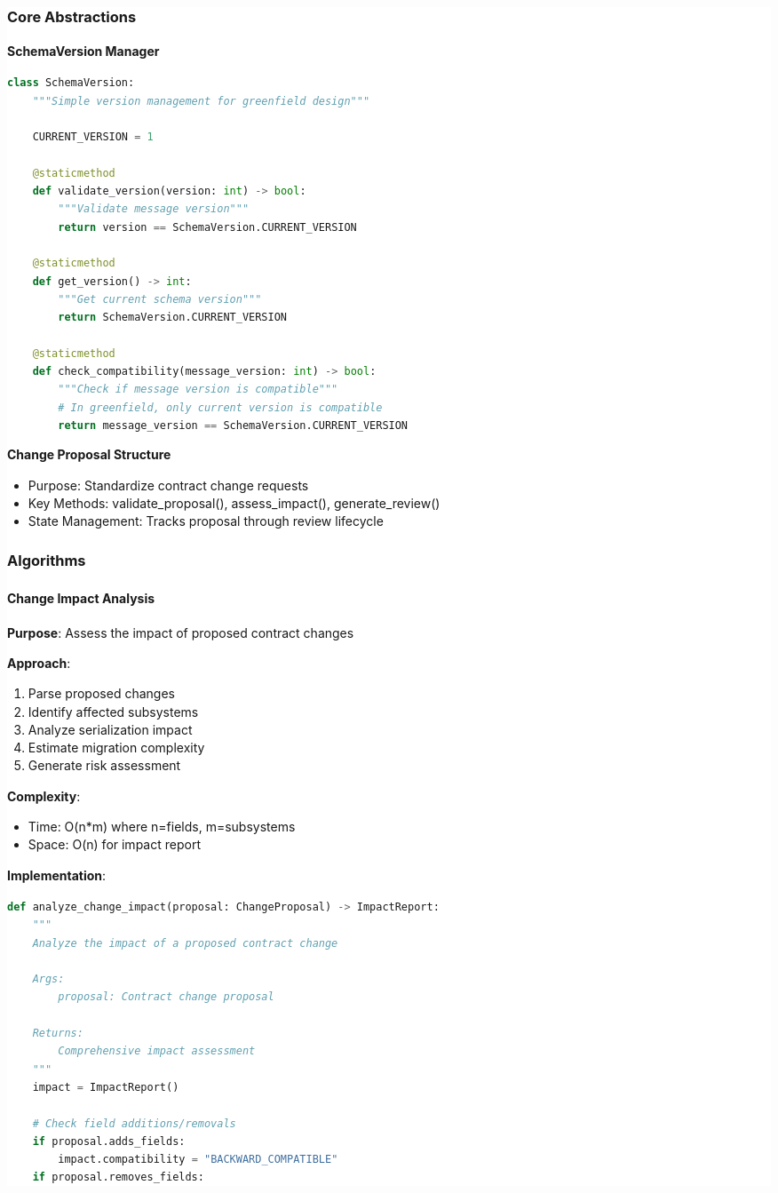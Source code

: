 ### Core Abstractions

**SchemaVersion Manager**
```python
class SchemaVersion:
    """Simple version management for greenfield design"""

    CURRENT_VERSION = 1

    @staticmethod
    def validate_version(version: int) -> bool:
        """Validate message version"""
        return version == SchemaVersion.CURRENT_VERSION

    @staticmethod
    def get_version() -> int:
        """Get current schema version"""
        return SchemaVersion.CURRENT_VERSION

    @staticmethod
    def check_compatibility(message_version: int) -> bool:
        """Check if message version is compatible"""
        # In greenfield, only current version is compatible
        return message_version == SchemaVersion.CURRENT_VERSION
```

**Change Proposal Structure**
- Purpose: Standardize contract change requests
- Key Methods: validate_proposal(), assess_impact(), generate_review()
- State Management: Tracks proposal through review lifecycle

### Algorithms

#### Change Impact Analysis

**Purpose**: Assess the impact of proposed contract changes

**Approach**:
1. Parse proposed changes
2. Identify affected subsystems
3. Analyze serialization impact
4. Estimate migration complexity
5. Generate risk assessment

**Complexity**:
- Time: O(n*m) where n=fields, m=subsystems
- Space: O(n) for impact report

**Implementation**:
```python
def analyze_change_impact(proposal: ChangeProposal) -> ImpactReport:
    """
    Analyze the impact of a proposed contract change

    Args:
        proposal: Contract change proposal

    Returns:
        Comprehensive impact assessment
    """
    impact = ImpactReport()

    # Check field additions/removals
    if proposal.adds_fields:
        impact.compatibility = "BACKWARD_COMPATIBLE"
    if proposal.removes_fields:
```